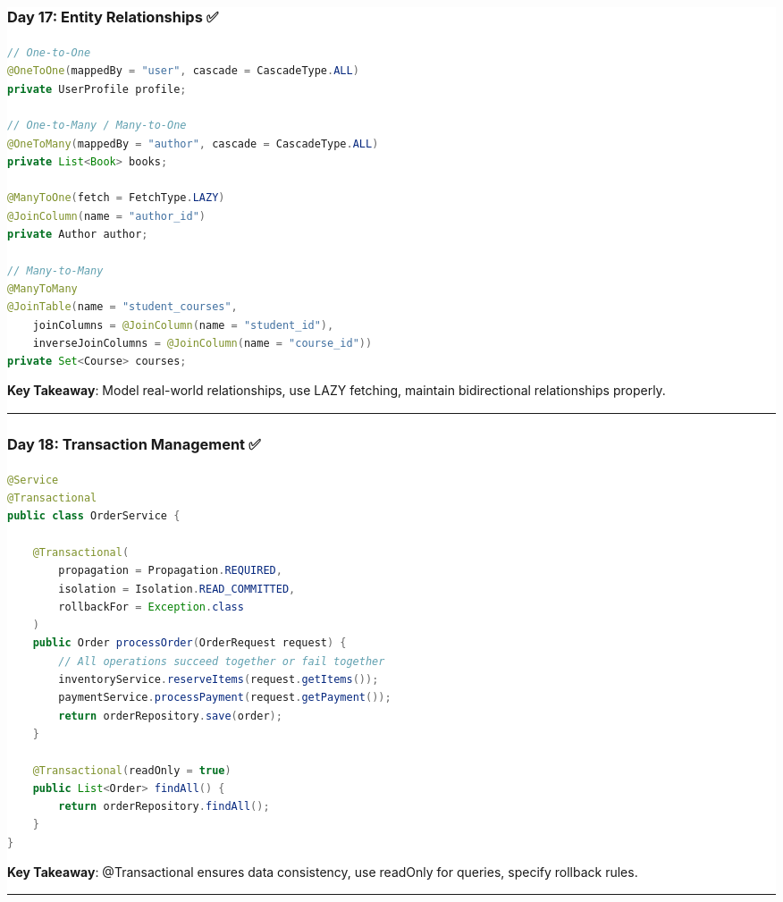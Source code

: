 
### Day 17: Entity Relationships ✅
```java
// One-to-One
@OneToOne(mappedBy = "user", cascade = CascadeType.ALL)
private UserProfile profile;

// One-to-Many / Many-to-One
@OneToMany(mappedBy = "author", cascade = CascadeType.ALL)
private List<Book> books;

@ManyToOne(fetch = FetchType.LAZY)
@JoinColumn(name = "author_id")
private Author author;

// Many-to-Many
@ManyToMany
@JoinTable(name = "student_courses",
    joinColumns = @JoinColumn(name = "student_id"),
    inverseJoinColumns = @JoinColumn(name = "course_id"))
private Set<Course> courses;
```
**Key Takeaway**: Model real-world relationships, use LAZY fetching, maintain bidirectional relationships properly.

---

### Day 18: Transaction Management ✅
```java
@Service
@Transactional
public class OrderService {
    
    @Transactional(
        propagation = Propagation.REQUIRED,
        isolation = Isolation.READ_COMMITTED,
        rollbackFor = Exception.class
    )
    public Order processOrder(OrderRequest request) {
        // All operations succeed together or fail together
        inventoryService.reserveItems(request.getItems());
        paymentService.processPayment(request.getPayment());
        return orderRepository.save(order);
    }
    
    @Transactional(readOnly = true)
    public List<Order> findAll() {
        return orderRepository.findAll();
    }
}
```
**Key Takeaway**: @Transactional ensures data consistency, use readOnly for queries, specify rollback rules.

---